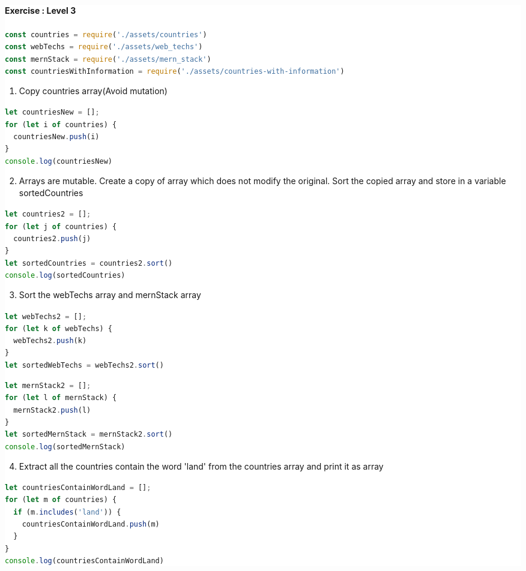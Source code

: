 #### Exercise : Level 3

```js
const countries = require('./assets/countries')
const webTechs = require('./assets/web_techs')
const mernStack = require('./assets/mern_stack')
const countriesWithInformation = require('./assets/countries-with-information')
```

1) Copy countries array(Avoid mutation)
```js
let countriesNew = [];
for (let i of countries) {
  countriesNew.push(i)
}
console.log(countriesNew)
```

2) Arrays are mutable. Create a copy of array which does not modify the original. Sort the copied array and store in a variable sortedCountries
```js
let countries2 = [];
for (let j of countries) {
  countries2.push(j)
}
let sortedCountries = countries2.sort()
console.log(sortedCountries)
```

3) Sort the webTechs array and mernStack array 
```js
let webTechs2 = [];
for (let k of webTechs) {
  webTechs2.push(k)
}
let sortedWebTechs = webTechs2.sort()
```
```js
let mernStack2 = [];
for (let l of mernStack) {
  mernStack2.push(l)
}
let sortedMernStack = mernStack2.sort()
console.log(sortedMernStack)
```

4) Extract all the countries contain the word 'land' from the countries array and print it as array
```js
let countriesContainWordLand = [];
for (let m of countries) {
  if (m.includes('land')) {
    countriesContainWordLand.push(m)
  }
}
console.log(countriesContainWordLand)
```
